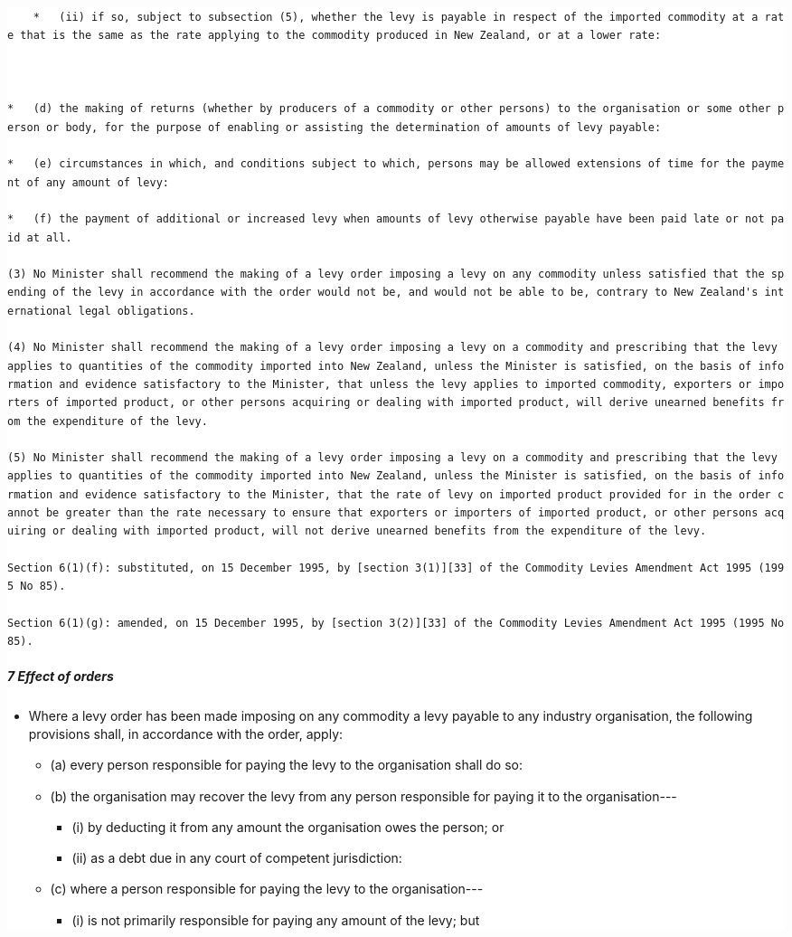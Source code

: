         *   (ii) if so, subject to subsection (5), whether the levy is payable in respect of the imported commodity at a rate that is the same as the rate applying to the commodity produced in New Zealand, or at a lower rate:
        
        
    
    *   (d) the making of returns (whether by producers of a commodity or other persons) to the organisation or some other person or body, for the purpose of enabling or assisting the determination of amounts of levy payable:
    
    *   (e) circumstances in which, and conditions subject to which, persons may be allowed extensions of time for the payment of any amount of levy:
    
    *   (f) the payment of additional or increased levy when amounts of levy otherwise payable have been paid late or not paid at all.
    
    (3) No Minister shall recommend the making of a levy order imposing a levy on any commodity unless satisfied that the spending of the levy in accordance with the order would not be, and would not be able to be, contrary to New Zealand's international legal obligations.
    
    (4) No Minister shall recommend the making of a levy order imposing a levy on a commodity and prescribing that the levy applies to quantities of the commodity imported into New Zealand, unless the Minister is satisfied, on the basis of information and evidence satisfactory to the Minister, that unless the levy applies to imported commodity, exporters or importers of imported product, or other persons acquiring or dealing with imported product, will derive unearned benefits from the expenditure of the levy.
    
    (5) No Minister shall recommend the making of a levy order imposing a levy on a commodity and prescribing that the levy applies to quantities of the commodity imported into New Zealand, unless the Minister is satisfied, on the basis of information and evidence satisfactory to the Minister, that the rate of levy on imported product provided for in the order cannot be greater than the rate necessary to ensure that exporters or importers of imported product, or other persons acquiring or dealing with imported product, will not derive unearned benefits from the expenditure of the levy.
    
    Section 6(1)(f): substituted, on 15 December 1995, by [section 3(1)][33] of the Commodity Levies Amendment Act 1995 (1995 No 85).
    
    Section 6(1)(g): amended, on 15 December 1995, by [section 3(2)][33] of the Commodity Levies Amendment Act 1995 (1995 No 85).

##### 7 Effect of orders
    
*   Where a levy order has been made imposing on any commodity a levy payable to any industry organisation, the following provisions shall, in accordance with the order, apply:
        
    *   (a) every person responsible for paying the levy to the organisation shall do so:
    
    *   (b) the organisation may recover the levy from any person responsible for paying it to the organisation---
            
        *   (i) by deducting it from any amount the organisation owes the person; or
        
        *   (ii) as a debt due in any court of competent jurisdiction:
        
        
    
    *   (c) where a person responsible for paying the levy to the organisation---
            
        *   (i) is not primarily responsible for paying any amount of the levy; but
        

[0]: http://www.legislation.govt.nz/act/public/1990/0127/latest/link.aspx?id=DLM195466
[1]: http://www.legislation.govt.nz/act/public/1990/0127/latest/whole.html#DLM226676
[2]: http://www.legislation.govt.nz/act/public/1990/0127/latest/whole.html#DLM226678
[3]: http://www.legislation.govt.nz/act/public/1990/0127/latest/whole.html#DLM226679
[4]: http://www.legislation.govt.nz/act/public/1990/0127/latest/whole.html#DLM227324
[5]: http://www.legislation.govt.nz/act/public/1990/0127/latest/whole.html#DLM227325
[6]: http://www.legislation.govt.nz/act/public/1990/0127/latest/whole.html#DLM227326
[7]: http://www.legislation.govt.nz/act/public/1990/0127/latest/whole.html#DLM227327
[8]: http://www.legislation.govt.nz/act/public/1990/0127/latest/whole.html#DLM227329
[9]: http://www.legislation.govt.nz/act/public/1990/0127/latest/whole.html#DLM227332
[10]: http://www.legislation.govt.nz/act/public/1990/0127/latest/whole.html#DLM227333
[11]: http://www.legislation.govt.nz/act/public/1990/0127/latest/whole.html#DLM227334
[12]: http://www.legislation.govt.nz/act/public/1990/0127/latest/whole.html#DLM227335
[13]: http://www.legislation.govt.nz/act/public/1990/0127/latest/whole.html#DLM227336
[14]: http://www.legislation.govt.nz/act/public/1990/0127/latest/whole.html#DLM227337
[15]: http://www.legislation.govt.nz/act/public/1990/0127/latest/whole.html#DLM227338
[16]: http://www.legislation.govt.nz/act/public/1990/0127/latest/whole.html#DLM227339
[17]: http://www.legislation.govt.nz/act/public/1990/0127/latest/whole.html#DLM227340
[18]: http://www.legislation.govt.nz/act/public/1990/0127/latest/whole.html#DLM227341
[19]: http://www.legislation.govt.nz/act/public/1990/0127/latest/whole.html#DLM227344
[20]: http://www.legislation.govt.nz/act/public/1990/0127/latest/whole.html#DLM227345
[21]: http://www.legislation.govt.nz/act/public/1990/0127/latest/whole.html#DLM227346
[22]: http://www.legislation.govt.nz/act/public/1990/0127/latest/whole.html#DLM227348
[23]: http://www.legislation.govt.nz/act/public/1990/0127/latest/whole.html#DLM227350
[24]: http://www.legislation.govt.nz/act/public/1990/0127/latest/whole.html#DLM227351
[25]: http://www.legislation.govt.nz/act/public/1990/0127/latest/whole.html#DLM227352
[26]: http://www.legislation.govt.nz/act/public/1990/0127/latest/whole.html#DLM227353
[27]: http://www.legislation.govt.nz/act/public/1990/0127/latest/whole.html#DLM227354
[28]: http://www.legislation.govt.nz/act/public/1990/0127/latest/whole.html#DLM227355
[29]: http://www.legislation.govt.nz/act/public/1990/0127/latest/whole.html#DLM227356
[30]: http://www.legislation.govt.nz/act/public/1990/0127/latest/whole.html#DLM227360
[31]: http://www.legislation.govt.nz/act/public/1990/0127/latest/link.aspx?id=DLM195534
[32]: http://www.legislation.govt.nz/act/public/1990/0127/latest/link.aspx?id=DLM371918
[33]: http://www.legislation.govt.nz/act/public/1990/0127/latest/link.aspx?id=DLM371919
[34]: http://www.legislation.govt.nz/act/public/1990/0127/latest/link.aspx?id=DLM391422
[35]: http://www.legislation.govt.nz/act/public/1990/0127/latest/link.aspx?id=DLM319569
[36]: http://www.legislation.govt.nz/act/public/1990/0127/latest/link.aspx?id=DLM3043113
[37]: http://www.legislation.govt.nz/act/public/1990/0127/latest/link.aspx?id=DLM391427
[38]: http://www.legislation.govt.nz/act/public/1990/0127/latest/link.aspx?id=DLM367235
[39]: http://www.legislation.govt.nz/act/public/1990/0127/latest/link.aspx?id=DLM64784
[40]: http://www.legislation.govt.nz/act/public/1990/0127/latest/link.aspx?id=DLM2136542
[41]: http://www.legislation.govt.nz/act/public/1990/0127/latest/link.aspx?id=DLM2136781
[42]: http://www.legislation.govt.nz/act/public/1990/0127/latest/link.aspx?id=DLM2136770
[43]: http://www.legislation.govt.nz/act/public/1990/0127/latest/link.aspx?id=DLM2136813
[44]: http://www.legislation.govt.nz/act/public/1990/0127/latest/link.aspx?id=DLM2136815
[45]: http://www.legislation.govt.nz/act/public/1990/0127/latest/link.aspx?id=DLM2136942
[46]: http://www.legislation.govt.nz/act/public/1990/0127/latest/link.aspx?id=DLM1102349
[47]: http://www.legislation.govt.nz/act/public/1990/0127/latest/link.aspx?id=DLM195559
[48]: http://www.legislation.govt.nz/act/public/1990/0127/latest/link.aspx?id=DLM371923
[49]: http://www.legislation.govt.nz/act/public/1990/0127/latest/link.aspx?id=DLM371922
[50]: http://www.legislation.govt.nz/act/public/1990/0127/latest/link.aspx?id=DLM371924
[51]: http://www.legislation.govt.nz/act/public/1990/0127/latest/link.aspx?id=DLM2136500
[52]: http://www.legislation.govt.nz/act/public/1990/0127/latest/link.aspx?id=DLM4686448
[53]: http://www.pco.parliament.govt.nz/reprints/
[54]: http://www.legislation.govt.nz/act/public/1990/0127/latest/link.aspx?id=DLM195439
[55]: http://www.pco.parliament.govt.nz/editorial-conventions/
[56]: http://www.legislation.govt.nz/act/public/1990/0127/latest/link.aspx?id=DLM195468
[57]: http://www.legislation.govt.nz/act/public/1990/0127/latest/link.aspx?id=DLM195470
[58]: http://www.legislation.govt.nz/act/public/1990/0127/latest/link.aspx?id=DLM427920
[59]: http://www.legislation.govt.nz/act/public/1990/0127/latest/link.aspx?id=DLM371911